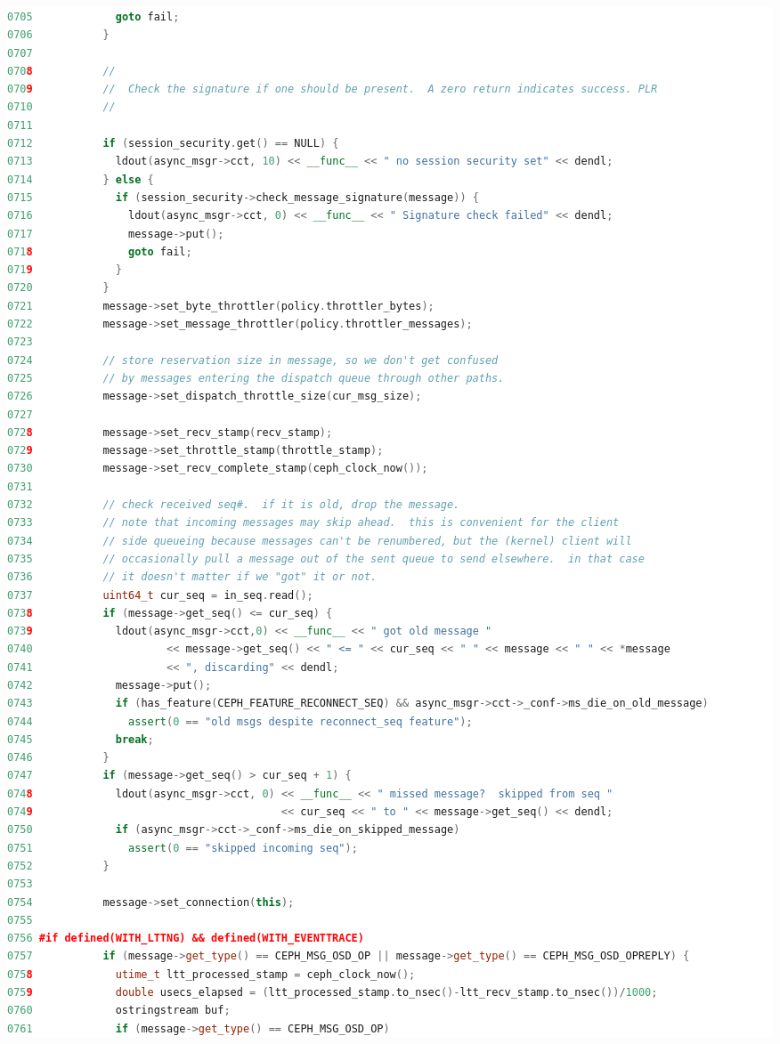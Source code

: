 ```c++
0705             goto fail;
0706           }
0707
0708           //
0709           //  Check the signature if one should be present.  A zero return indicates success. PLR
0710           //
0711
0712           if (session_security.get() == NULL) {
0713             ldout(async_msgr->cct, 10) << __func__ << " no session security set" << dendl;
0714           } else {
0715             if (session_security->check_message_signature(message)) {
0716               ldout(async_msgr->cct, 0) << __func__ << " Signature check failed" << dendl;
0717               message->put();
0718               goto fail;
0719             }
0720           }
0721           message->set_byte_throttler(policy.throttler_bytes);
0722           message->set_message_throttler(policy.throttler_messages);
0723
0724           // store reservation size in message, so we don't get confused
0725           // by messages entering the dispatch queue through other paths.
0726           message->set_dispatch_throttle_size(cur_msg_size);
0727
0728           message->set_recv_stamp(recv_stamp);
0729           message->set_throttle_stamp(throttle_stamp);
0730           message->set_recv_complete_stamp(ceph_clock_now());
0731
0732           // check received seq#.  if it is old, drop the message.
0733           // note that incoming messages may skip ahead.  this is convenient for the client
0734           // side queueing because messages can't be renumbered, but the (kernel) client will
0735           // occasionally pull a message out of the sent queue to send elsewhere.  in that case
0736           // it doesn't matter if we "got" it or not.
0737           uint64_t cur_seq = in_seq.read();
0738           if (message->get_seq() <= cur_seq) {
0739             ldout(async_msgr->cct,0) << __func__ << " got old message "
0740                     << message->get_seq() << " <= " << cur_seq << " " << message << " " << *message
0741                     << ", discarding" << dendl;
0742             message->put();
0743             if (has_feature(CEPH_FEATURE_RECONNECT_SEQ) && async_msgr->cct->_conf->ms_die_on_old_message)
0744               assert(0 == "old msgs despite reconnect_seq feature");
0745             break;
0746           }
0747           if (message->get_seq() > cur_seq + 1) {
0748             ldout(async_msgr->cct, 0) << __func__ << " missed message?  skipped from seq "
0749                                       << cur_seq << " to " << message->get_seq() << dendl;
0750             if (async_msgr->cct->_conf->ms_die_on_skipped_message)
0751               assert(0 == "skipped incoming seq");
0752           }
0753
0754           message->set_connection(this);
0755
0756 #if defined(WITH_LTTNG) && defined(WITH_EVENTTRACE)
0757           if (message->get_type() == CEPH_MSG_OSD_OP || message->get_type() == CEPH_MSG_OSD_OPREPLY) {
0758             utime_t ltt_processed_stamp = ceph_clock_now();
0759             double usecs_elapsed = (ltt_processed_stamp.to_nsec()-ltt_recv_stamp.to_nsec())/1000;
0760             ostringstream buf;
0761             if (message->get_type() == CEPH_MSG_OSD_OP)
```